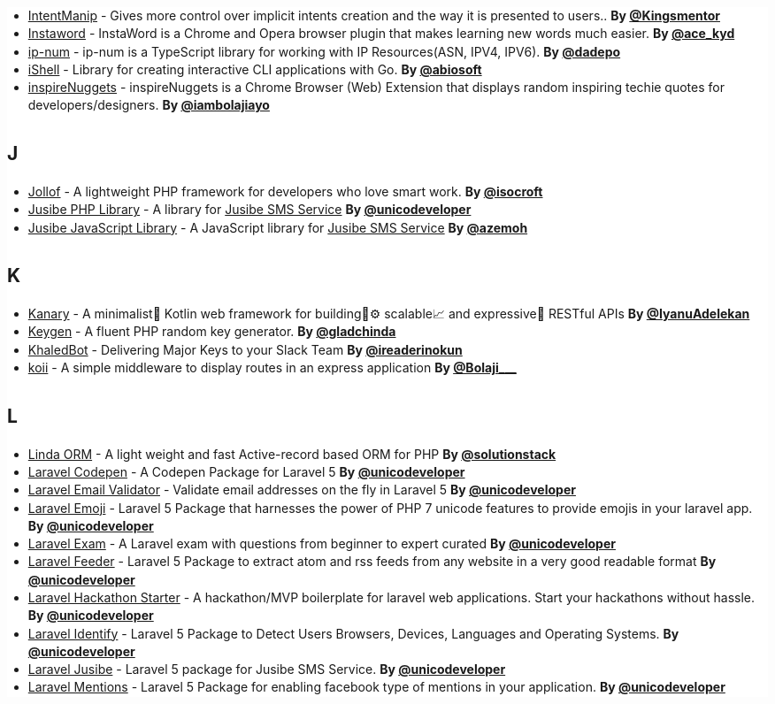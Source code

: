 * [IntentManip](https://github.com/KingsMentor/IntentManip) - Gives more control over implicit intents creation and the way it is presented to users.. **By [@Kingsmentor](https://twitter.com/kingsmentor)**
* [Instaword](https://github.com/acekyd/instaword) - InstaWord is a Chrome and Opera browser plugin that makes learning new words much easier. **By [@ace_kyd](https://twitter.com/ace_kyd)**
* [ip-num](https://github.com/ip-num/ip-num) - ip-num is a TypeScript library for working with IP Resources(ASN, IPV4, IPV6). **By [@dadepo](https://twitter.com/dadepo)**
* [iShell](https://github.com/abiosoft/ishell) - Library for creating interactive CLI applications with Go. **By [@abiosoft](https://twitter.com/abiosoft)**
* [inspireNuggets](https://github.com/BolajiAyodeji/inspireNuggets) - inspireNuggets is a Chrome Browser (Web) Extension that displays random inspiring techie quotes for developers/designers. **By [@iambolajiayo](https://twitter.com/iambolajiayo)**


## <a name="J"> </a>J

* [Jollof](https://github.com/isocroft/Jollof) - A lightweight PHP framework for developers who love smart work. **By [@isocroft](https://twitter.com/isocroft)**
* [Jusibe PHP Library](https://github.com/unicodeveloper/jusibe-php-lib) - A library for [Jusibe SMS Service](https://jusibe.com)  **By [@unicodeveloper](https://twitter.com/unicodeveloper)**
* [Jusibe JavaScript Library](https://github.com/azemoh/jusibe) - A JavaScript library for [Jusibe SMS Service](https://jusibe.com)  **By [@azemoh](https://twitter.com/josh_azemoh)**


## <a name="K"> </a>K

* [Kanary](https://github.com/SeunAdelekan/Kanary) - A minimalist🔬 Kotlin web framework for building🔩⚙ scalable📈 and expressive🎨 RESTful APIs  **By [@IyanuAdelekan](https://twitter.com/IyanuAdelekan)**
* [Keygen](https://github.com/gladchinda/keygen-php) - A fluent PHP random key generator. **By [@gladchinda](https://twitter.com/gladchinda)**
* [KhaledBot](https://github.com/ireade/khaledbot) - Delivering Major Keys to your Slack Team  **By [@ireaderinokun](https://twitter.com/ireaderinokun)**
* [koii](https://github.com/BolajiOlajide/koii) - A simple middleware to display routes in an express application  **By [@Bolaji___](https://twitter.com/Bolaji___)**

## <a name="L"> </a>L

* [Linda ORM](https://github.com/solutionstack/Linda) - A light weight and fast Active-record based ORM for PHP   **By [@solutionstack](https://github.com/solutionstack)**
* [Laravel Codepen](https://github.com/unicodeveloper/laravel-codepen) - A Codepen Package for Laravel 5 **By [@unicodeveloper](https://twitter.com/unicodeveloper)**
* [Laravel Email Validator](https://github.com/unicodeveloper/laravel-email-validator) - Validate email addresses on the fly in Laravel 5 **By [@unicodeveloper](https://twitter.com/unicodeveloper)**
* [Laravel Emoji](https://github.com/unicodeveloper/laravel-emoji) - Laravel 5 Package that harnesses the power of PHP 7 unicode features to provide emojis in your laravel app.  **By [@unicodeveloper](https://twitter.com/unicodeveloper)**
* [Laravel Exam](https://github.com/unicodeveloper/laravel-exam) -  A Laravel exam with questions from beginner to expert curated **By [@unicodeveloper](https://twitter.com/unicodeveloper)**
* [Laravel Feeder](https://github.com/unicodeveloper/laravel-feeder) -  Laravel 5 Package to extract atom and rss feeds from any website in a very good readable format **By [@unicodeveloper](https://twitter.com/unicodeveloper)**
* [Laravel Hackathon Starter](https://github.com/unicodeveloper/laravel-hackathon-starter) - A hackathon/MVP boilerplate for laravel web applications. Start your hackathons without hassle.  **By [@unicodeveloper](https://twitter.com/unicodeveloper)**
* [Laravel Identify](https://github.com/unicodeveloper/laravel-identify) - Laravel 5 Package to Detect Users Browsers, Devices, Languages and Operating Systems.  **By [@unicodeveloper](https://twitter.com/unicodeveloper)**
* [Laravel Jusibe](https://github.com/unicodeveloper/laravel-jusibe) - Laravel 5 package for Jusibe SMS Service.  **By [@unicodeveloper](https://twitter.com/unicodeveloper)**
* [Laravel Mentions](https://github.com/unicodeveloper/laravel-mentions) - Laravel 5 Package for enabling facebook type of mentions in your application.  **By [@unicodeveloper](https://twitter.com/unicodeveloper)**